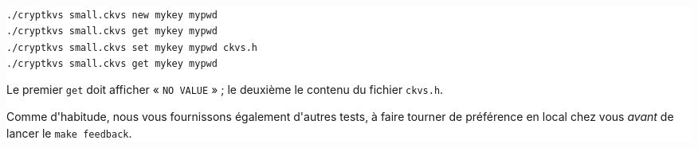 ```
./cryptkvs small.ckvs new mykey mypwd
./cryptkvs small.ckvs get mykey mypwd
./cryptkvs small.ckvs set mykey mypwd ckvs.h
./cryptkvs small.ckvs get mykey mypwd
```

Le premier `get` doit afficher « `NO VALUE` » ; le deuxième le contenu du fichier `ckvs.h`.

Comme d'habitude, nous vous fournissons également d'autres tests, à faire tourner de préférence en local chez vous _avant_ de lancer le `make feedback`.


